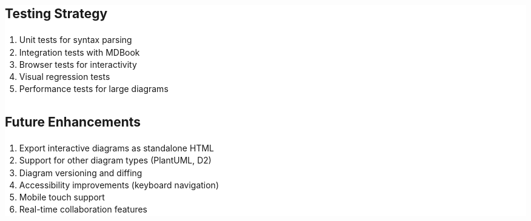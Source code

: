 ## Testing Strategy
1. Unit tests for syntax parsing
2. Integration tests with MDBook
3. Browser tests for interactivity
4. Visual regression tests
5. Performance tests for large diagrams

## Future Enhancements
1. Export interactive diagrams as standalone HTML
2. Support for other diagram types (PlantUML, D2)
3. Diagram versioning and diffing
4. Accessibility improvements (keyboard navigation)
5. Mobile touch support
6. Real-time collaboration features